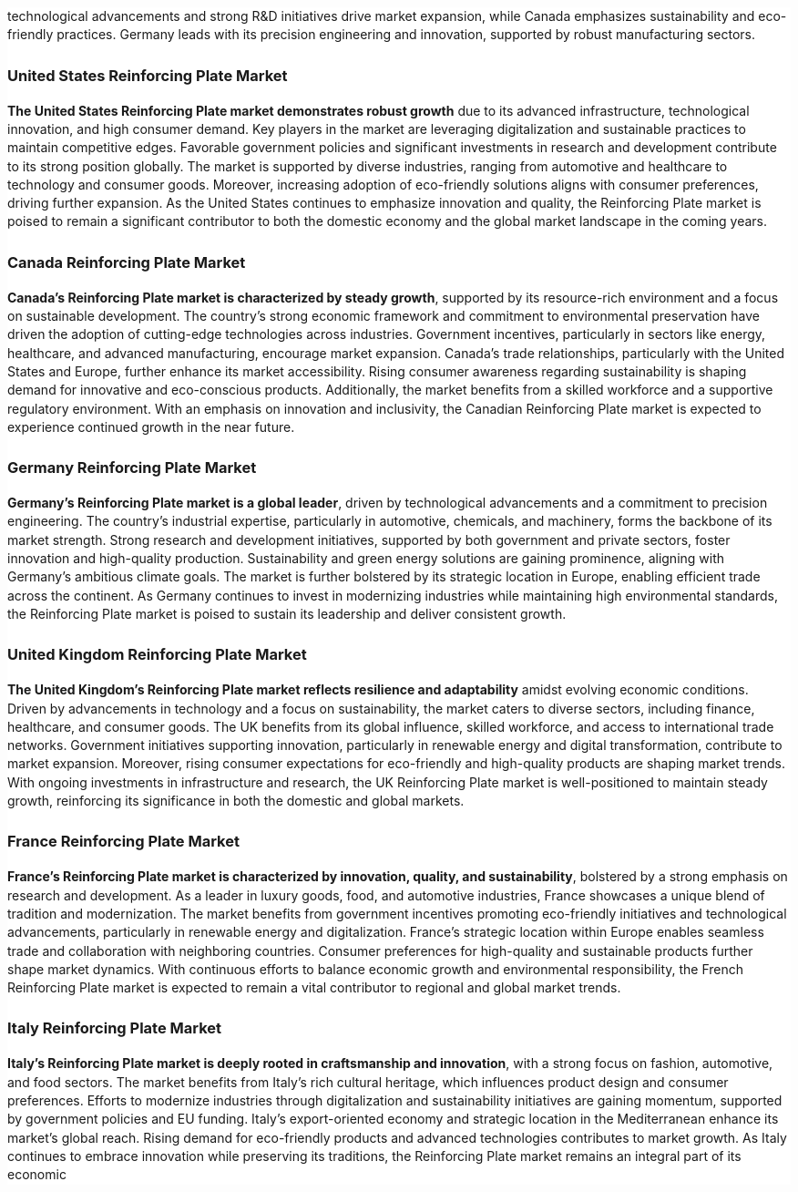 technological advancements and strong R&amp;D initiatives drive market expansion, while Canada emphasizes sustainability and eco-friendly practices. Germany leads with its precision engineering and innovation, supported by robust manufacturing sectors.</span></em></p></blockquote><h3><strong>United States Reinforcing Plate Market</strong></h3><p><strong>The United States Reinforcing Plate market demonstrates robust growth</strong> due to its advanced infrastructure, technological innovation, and high consumer demand. Key players in the market are leveraging digitalization and sustainable practices to maintain competitive edges. Favorable government policies and significant investments in research and development contribute to its strong position globally. The market is supported by diverse industries, ranging from automotive and healthcare to technology and consumer goods. Moreover, increasing adoption of eco-friendly solutions aligns with consumer preferences, driving further expansion. As the United States continues to emphasize innovation and quality, the Reinforcing Plate market is poised to remain a significant contributor to both the domestic economy and the global market landscape in the coming years.</p><h3><strong>Canada Reinforcing Plate Market</strong></h3><p><strong>Canada&rsquo;s Reinforcing Plate market is characterized by steady growth</strong>, supported by its resource-rich environment and a focus on sustainable development. The country&rsquo;s strong economic framework and commitment to environmental preservation have driven the adoption of cutting-edge technologies across industries. Government incentives, particularly in sectors like energy, healthcare, and advanced manufacturing, encourage market expansion. Canada&rsquo;s trade relationships, particularly with the United States and Europe, further enhance its market accessibility. Rising consumer awareness regarding sustainability is shaping demand for innovative and eco-conscious products. Additionally, the market benefits from a skilled workforce and a supportive regulatory environment. With an emphasis on innovation and inclusivity, the Canadian Reinforcing Plate market is expected to experience continued growth in the near future.</p><h3><strong>Germany Reinforcing Plate Market</strong></h3><p><strong>Germany&rsquo;s Reinforcing Plate market is a global leader</strong>, driven by technological advancements and a commitment to precision engineering. The country&rsquo;s industrial expertise, particularly in automotive, chemicals, and machinery, forms the backbone of its market strength. Strong research and development initiatives, supported by both government and private sectors, foster innovation and high-quality production. Sustainability and green energy solutions are gaining prominence, aligning with Germany&rsquo;s ambitious climate goals. The market is further bolstered by its strategic location in Europe, enabling efficient trade across the continent. As Germany continues to invest in modernizing industries while maintaining high environmental standards, the Reinforcing Plate market is poised to sustain its leadership and deliver consistent growth.</p><h3><strong>United Kingdom Reinforcing Plate Market</strong></h3><p><strong>The United Kingdom&rsquo;s Reinforcing Plate market reflects resilience and adaptability</strong> amidst evolving economic conditions. Driven by advancements in technology and a focus on sustainability, the market caters to diverse sectors, including finance, healthcare, and consumer goods. The UK benefits from its global influence, skilled workforce, and access to international trade networks. Government initiatives supporting innovation, particularly in renewable energy and digital transformation, contribute to market expansion. Moreover, rising consumer expectations for eco-friendly and high-quality products are shaping market trends. With ongoing investments in infrastructure and research, the UK Reinforcing Plate market is well-positioned to maintain steady growth, reinforcing its significance in both the domestic and global markets.</p><h3><strong>France Reinforcing Plate Market</strong></h3><p><strong>France&rsquo;s Reinforcing Plate market is characterized by innovation, quality, and sustainability</strong>, bolstered by a strong emphasis on research and development. As a leader in luxury goods, food, and automotive industries, France showcases a unique blend of tradition and modernization. The market benefits from government incentives promoting eco-friendly initiatives and technological advancements, particularly in renewable energy and digitalization. France&rsquo;s strategic location within Europe enables seamless trade and collaboration with neighboring countries. Consumer preferences for high-quality and sustainable products further shape market dynamics. With continuous efforts to balance economic growth and environmental responsibility, the French Reinforcing Plate market is expected to remain a vital contributor to regional and global market trends.</p><h3><strong>Italy Reinforcing Plate Market</strong></h3><p><strong>Italy&rsquo;s Reinforcing Plate market is deeply rooted in craftsmanship and innovation</strong>, with a strong focus on fashion, automotive, and food sectors. The market benefits from Italy&rsquo;s rich cultural heritage, which influences product design and consumer preferences. Efforts to modernize industries through digitalization and sustainability initiatives are gaining momentum, supported by government policies and EU funding. Italy&rsquo;s export-oriented economy and strategic location in the Mediterranean enhance its market&rsquo;s global reach. Rising demand for eco-friendly products and advanced technologies contributes to market growth. As Italy continues to embrace innovation while preserving its traditions, the Reinforcing Plate market remains an integral part of its economic